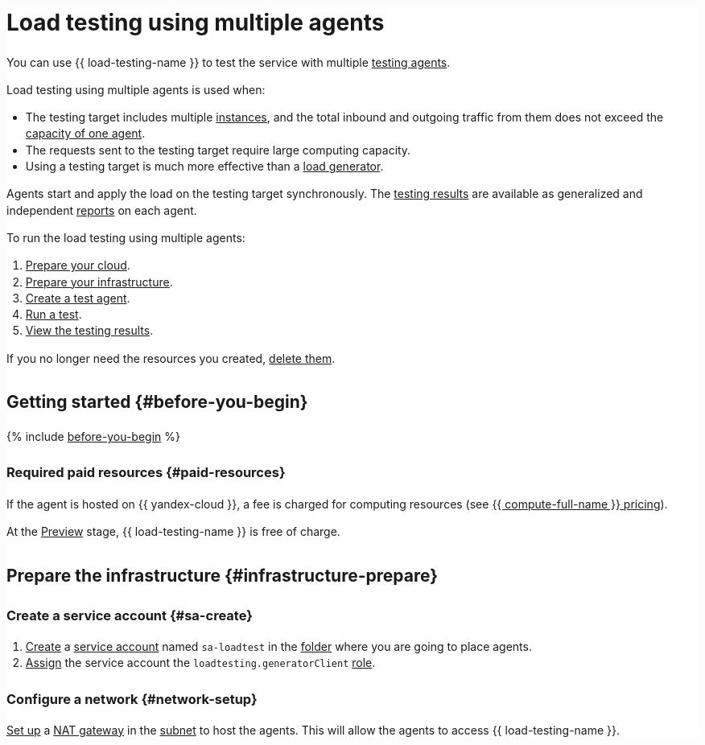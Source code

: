 # Load testing using multiple agents


You can use {{ load-testing-name }} to test the service with multiple [testing agents](../../load-testing/concepts/agent.md).

Load testing using multiple agents is used when:
* The testing target includes multiple [instances](../../compute/concepts/vm.md), and the total inbound and outgoing traffic from them does not exceed the [capacity of one agent](../../load-testing/concepts/agent.md#benchmark).
* The requests sent to the testing target require large computing capacity.
* Using a testing target is much more effective than a [load generator](../../load-testing/concepts/load-generator.md).

Agents start and apply the load on the testing target synchronously. The [testing results](../../load-testing/concepts/load-test-results.md) are available as generalized and independent [reports](../../load-testing/concepts/reports.md) on each agent.

To run the load testing using multiple agents:
1. [Prepare your cloud](#before-you-begin).
1. [Prepare your infrastructure](#infrastructure-prepare).
1. [Create a test agent](#create-agents).
1. [Run a test](#run-test).
1. [View the testing results](#see-results).

If you no longer need the resources you created, [delete them](#clear-out).

## Getting started {#before-you-begin}

{% include [before-you-begin](../_tutorials_includes/before-you-begin.md) %}

### Required paid resources {#paid-resources}

If the agent is hosted on {{ yandex-cloud }}, a fee is charged for computing resources (see [{{ compute-full-name }} pricing](../../compute/pricing.md)).

At the [Preview](../../overview/concepts/launch-stages.md) stage, {{ load-testing-name }} is free of charge.

## Prepare the infrastructure {#infrastructure-prepare}

### Create a service account {#sa-create}

1. [Create](../../iam/operations/sa/create.md) a [service account](../../iam/concepts/users/service-accounts.md) named `sa-loadtest` in the [folder](../../resource-manager/concepts/resources-hierarchy.md#folder) where you are going to place agents.
1. [Assign](../../iam/operations/roles/grant.md) the service account the `loadtesting.generatorClient` [role](../../load-testing/security/index.md#roles-list).

### Configure a network {#network-setup}

[Set up](../../vpc/operations/create-nat-gateway.md) a [NAT gateway](../../vpc/concepts/gateways.md) in the [subnet](../../vpc/concepts/network.md#subnet) to host the agents. This will allow the agents to access {{ load-testing-name }}.
